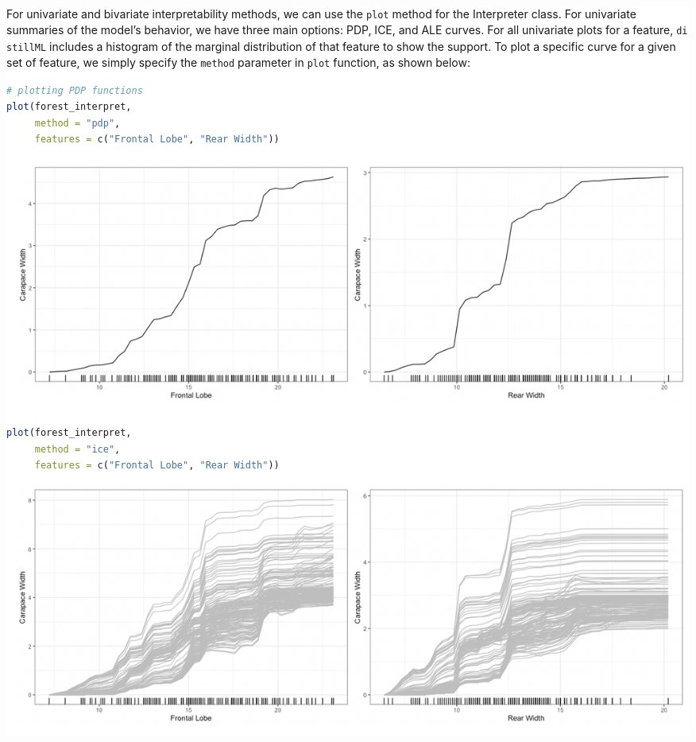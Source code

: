 For univariate and bivariate interpretability methods, we can use the
`plot` method for the Interpreter class. For univariate summaries of the
model’s behavior, we have three main options: PDP, ICE, and ALE curves.
For all univariate plots for a feature, `distillML` includes a histogram of 
the marginal distribution of that feature to show the support.
To plot a specific curve for a given set of feature, we simply specify
the `method` parameter in `plot` function, as shown below:

``` r
# plotting PDP functions
plot(forest_interpret,
     method = "pdp",
     features = c("Frontal Lobe", "Rear Width"))
```

![](man/figures/pdp.png)

``` r
plot(forest_interpret,
     method = "ice",
     features = c("Frontal Lobe", "Rear Width"))
```

![](man/figures/ice.png)
